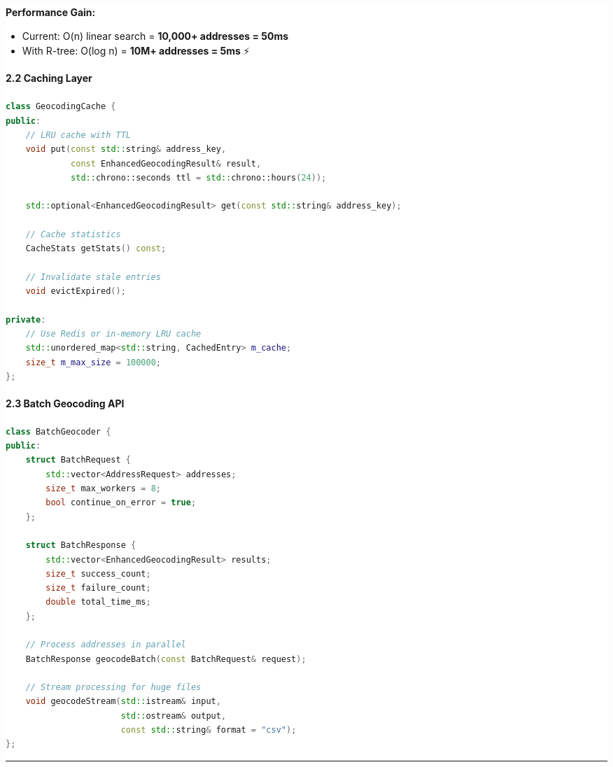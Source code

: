**Performance Gain:** 
- Current: O(n) linear search = **10,000+ addresses = 50ms**
- With R-tree: O(log n) = **10M+ addresses = 5ms** ⚡

#### 2.2 **Caching Layer**
```cpp
class GeocodingCache {
public:
    // LRU cache with TTL
    void put(const std::string& address_key, 
             const EnhancedGeocodingResult& result,
             std::chrono::seconds ttl = std::chrono::hours(24));
    
    std::optional<EnhancedGeocodingResult> get(const std::string& address_key);
    
    // Cache statistics
    CacheStats getStats() const;
    
    // Invalidate stale entries
    void evictExpired();
    
private:
    // Use Redis or in-memory LRU cache
    std::unordered_map<std::string, CachedEntry> m_cache;
    size_t m_max_size = 100000;
};
```

#### 2.3 **Batch Geocoding API**
```cpp
class BatchGeocoder {
public:
    struct BatchRequest {
        std::vector<AddressRequest> addresses;
        size_t max_workers = 8;
        bool continue_on_error = true;
    };
    
    struct BatchResponse {
        std::vector<EnhancedGeocodingResult> results;
        size_t success_count;
        size_t failure_count;
        double total_time_ms;
    };
    
    // Process addresses in parallel
    BatchResponse geocodeBatch(const BatchRequest& request);
    
    // Stream processing for huge files
    void geocodeStream(std::istream& input, 
                       std::ostream& output,
                       const std::string& format = "csv");
};
```

---